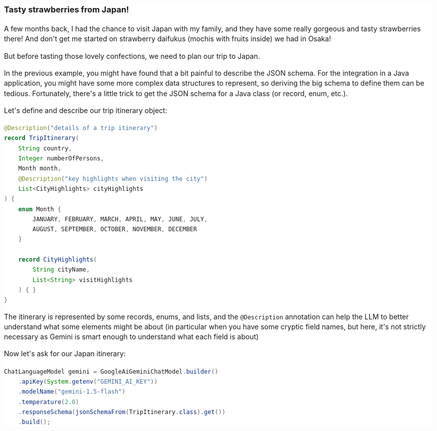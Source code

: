 ### Tasty strawberries from Japan!

A few months back, I had the chance to visit Japan with my family,
and they have some really gorgeous and tasty strawberries there!
And don't get me started on strawberry daifukus (mochis with fruits inside) we had in Osaka!

But before tasting those lovely confections, we need to plan our trip to Japan.

In the previous example, you might have found that a bit painful to describe the JSON schema.
For the integration in a Java application, you might have some more complex data structures to represent,
so deriving the big schema to define them can be tedious.
Fortunately, there's a little trick to get the JSON schema for a Java class (or record, enum, etc.).

Let's define and describe our trip itinerary object:

```java
@Description("details of a trip itinerary")
record TripItinerary(
    String country,
    Integer numberOfPersons,
    Month month,
    @Description("key highlights when visiting the city")
    List<CityHighlights> cityHighlights
) {
    enum Month {
        JANUARY, FEBRUARY, MARCH, APRIL, MAY, JUNE, JULY,
        AUGUST, SEPTEMBER, OCTOBER, NOVEMBER, DECEMBER
    }

    record CityHighlights(
        String cityName,
        List<String> visitHighlights
    ) { }
}
```

The itinerary is represented by some records, enums, and lists,
and the `@Description` annotation can help the LLM to better understand what some elements might be about
(in particular when you have some cryptic field names, but here,
it's not strictly necessary as Gemini is smart enough to understand what each field is about)

Now let's ask for our Japan itinerary:

```java
ChatLanguageModel gemini = GoogleAiGeminiChatModel.builder()
    .apiKey(System.getenv("GEMINI_AI_KEY"))
    .modelName("gemini-1.5-flash")
    .temperature(2.0)
    .responseSchema(jsonSchemaFrom(TripItinerary.class).get())
    .build();
```
